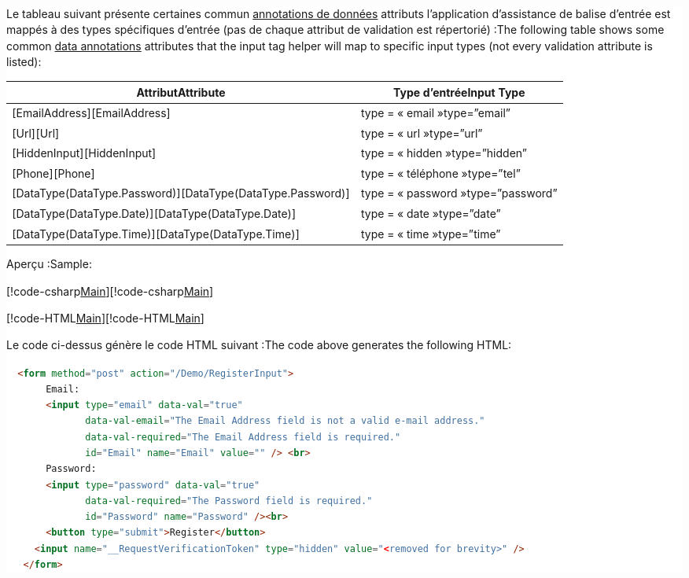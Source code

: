 
<span data-ttu-id="a0b62-163">Le tableau suivant présente certaines commun [annotations de données](https://msdn.microsoft.com/library/system.componentmodel.dataannotations.aspx) attributs l’application d’assistance de balise d’entrée est mappés à des types spécifiques d’entrée (pas de chaque attribut de validation est répertorié) :</span><span class="sxs-lookup"><span data-stu-id="a0b62-163">The following table shows some common [data annotations](https://msdn.microsoft.com/library/system.componentmodel.dataannotations.aspx) attributes that the input tag helper will map to specific input types (not every validation attribute is listed):</span></span>


|<span data-ttu-id="a0b62-164">Attribut</span><span class="sxs-lookup"><span data-stu-id="a0b62-164">Attribute</span></span>|<span data-ttu-id="a0b62-165">Type d’entrée</span><span class="sxs-lookup"><span data-stu-id="a0b62-165">Input Type</span></span>|
|---|---|
|<span data-ttu-id="a0b62-166">[EmailAddress]</span><span class="sxs-lookup"><span data-stu-id="a0b62-166">[EmailAddress]</span></span>|<span data-ttu-id="a0b62-167">type = « email »</span><span class="sxs-lookup"><span data-stu-id="a0b62-167">type=”email”</span></span>|
|<span data-ttu-id="a0b62-168">[Url]</span><span class="sxs-lookup"><span data-stu-id="a0b62-168">[Url]</span></span>|<span data-ttu-id="a0b62-169">type = « url »</span><span class="sxs-lookup"><span data-stu-id="a0b62-169">type=”url”</span></span>|
|<span data-ttu-id="a0b62-170">[HiddenInput]</span><span class="sxs-lookup"><span data-stu-id="a0b62-170">[HiddenInput]</span></span>|<span data-ttu-id="a0b62-171">type = « hidden »</span><span class="sxs-lookup"><span data-stu-id="a0b62-171">type=”hidden”</span></span>|
|<span data-ttu-id="a0b62-172">[Phone]</span><span class="sxs-lookup"><span data-stu-id="a0b62-172">[Phone]</span></span>|<span data-ttu-id="a0b62-173">type = « téléphone »</span><span class="sxs-lookup"><span data-stu-id="a0b62-173">type=”tel”</span></span>|
|<span data-ttu-id="a0b62-174">[DataType(DataType.Password)]</span><span class="sxs-lookup"><span data-stu-id="a0b62-174">[DataType(DataType.Password)]</span></span>| <span data-ttu-id="a0b62-175">type = « password »</span><span class="sxs-lookup"><span data-stu-id="a0b62-175">type=”password”</span></span>|
|<span data-ttu-id="a0b62-176">[DataType(DataType.Date)]</span><span class="sxs-lookup"><span data-stu-id="a0b62-176">[DataType(DataType.Date)]</span></span>| <span data-ttu-id="a0b62-177">type = « date »</span><span class="sxs-lookup"><span data-stu-id="a0b62-177">type=”date”</span></span>|
|<span data-ttu-id="a0b62-178">[DataType(DataType.Time)]</span><span class="sxs-lookup"><span data-stu-id="a0b62-178">[DataType(DataType.Time)]</span></span>| <span data-ttu-id="a0b62-179">type = « time »</span><span class="sxs-lookup"><span data-stu-id="a0b62-179">type=”time”</span></span>|


<span data-ttu-id="a0b62-180">Aperçu :</span><span class="sxs-lookup"><span data-stu-id="a0b62-180">Sample:</span></span>

<span data-ttu-id="a0b62-181">[!code-csharp[Main](working-with-forms/sample/final/ViewModels/RegisterViewModel.cs)]</span><span class="sxs-lookup"><span data-stu-id="a0b62-181">[!code-csharp[Main](working-with-forms/sample/final/ViewModels/RegisterViewModel.cs)]</span></span>

<span data-ttu-id="a0b62-182">[!code-HTML[Main](working-with-forms/sample/final/Views/Demo/RegisterInput.cshtml)]</span><span class="sxs-lookup"><span data-stu-id="a0b62-182">[!code-HTML[Main](working-with-forms/sample/final/Views/Demo/RegisterInput.cshtml)]</span></span>

<span data-ttu-id="a0b62-183">Le code ci-dessus génère le code HTML suivant :</span><span class="sxs-lookup"><span data-stu-id="a0b62-183">The code above generates the following HTML:</span></span>

```HTML
  <form method="post" action="/Demo/RegisterInput">
       Email:
       <input type="email" data-val="true"
              data-val-email="The Email Address field is not a valid e-mail address."
              data-val-required="The Email Address field is required."
              id="Email" name="Email" value="" /> <br>
       Password:
       <input type="password" data-val="true"
              data-val-required="The Password field is required."
              id="Password" name="Password" /><br>
       <button type="submit">Register</button>
     <input name="__RequestVerificationToken" type="hidden" value="<removed for brevity>" />
   </form>
   ```
